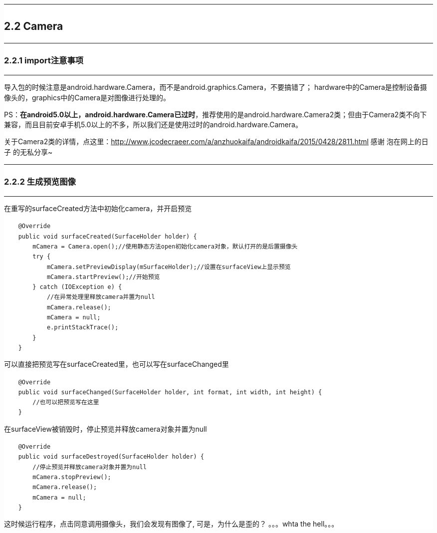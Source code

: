 ----------


## 2.2 Camera ##


----------


### 2.2.1 import注意事项 ###


----------


导入包的时候注意是android.hardware.Camera，而不是android.graphics.Camera，不要搞错了；
hardware中的Camera是控制设备摄像头的，graphics中的Camera是对图像进行处理的。

PS：**在android5.0以上，android.hardware.Camera已过时**，推荐使用的是android.hardware.Camera2类；但由于Camera2类不向下兼容，而且目前安卓手机5.0以上的不多，所以我们还是使用过时的android.hardware.Camera。

关于Camera2类的详情，点这里：http://www.jcodecraeer.com/a/anzhuokaifa/androidkaifa/2015/0428/2811.html
感谢 泡在网上的日子 的无私分享~


----------


### 2.2.2 生成预览图像 ###


----------


在重写的surfaceCreated方法中初始化camera，并开启预览
```
	@Override
    public void surfaceCreated(SurfaceHolder holder) {
        mCamera = Camera.open();//使用静态方法open初始化camera对象，默认打开的是后置摄像头
        try {
            mCamera.setPreviewDisplay(mSurfaceHolder);//设置在surfaceView上显示预览
            mCamera.startPreview();//开始预览
        } catch (IOException e) {
            //在异常处理里释放camera并置为null
            mCamera.release();
            mCamera = null;
            e.printStackTrace();
        }
    }
```
可以直接把预览写在surfaceCreated里，也可以写在surfaceChanged里
```
	@Override
    public void surfaceChanged(SurfaceHolder holder, int format, int width, int height) {
		//也可以把预览写在这里
    }
```
在surfaceView被销毁时，停止预览并释放camera对象并置为null
```
	@Override
    public void surfaceDestroyed(SurfaceHolder holder) {
        //停止预览并释放camera对象并置为null
        mCamera.stopPreview();
        mCamera.release();
        mCamera = null;
    }
```
这时候运行程序，点击同意调用摄像头，我们会发现有图像了,
可是，为什么是歪的？
。。。whta the hell。。。
